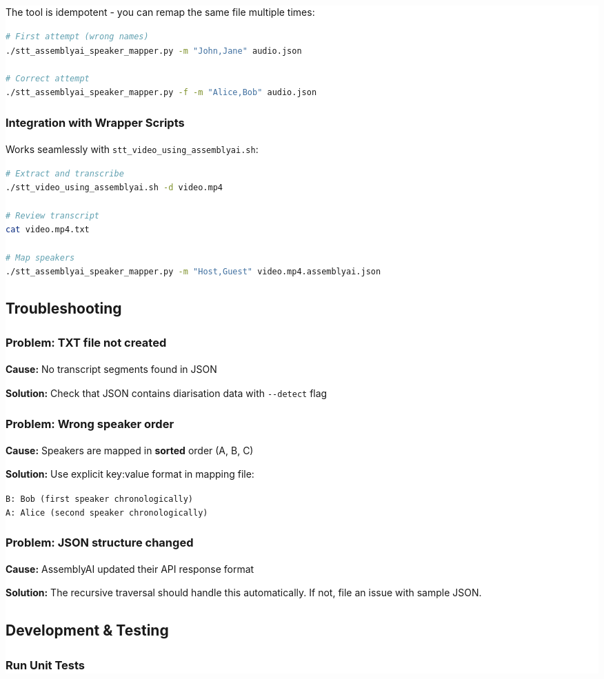The tool is idempotent - you can remap the same file multiple times:

```bash
# First attempt (wrong names)
./stt_assemblyai_speaker_mapper.py -m "John,Jane" audio.json

# Correct attempt
./stt_assemblyai_speaker_mapper.py -f -m "Alice,Bob" audio.json
```

### Integration with Wrapper Scripts

Works seamlessly with `stt_video_using_assemblyai.sh`:

```bash
# Extract and transcribe
./stt_video_using_assemblyai.sh -d video.mp4

# Review transcript
cat video.mp4.txt

# Map speakers
./stt_assemblyai_speaker_mapper.py -m "Host,Guest" video.mp4.assemblyai.json
```

## Troubleshooting

### Problem: TXT file not created

**Cause:** No transcript segments found in JSON

**Solution:** Check that JSON contains diarisation data with `--detect` flag

### Problem: Wrong speaker order

**Cause:** Speakers are mapped in **sorted** order (A, B, C)

**Solution:** Use explicit key:value format in mapping file:

```
B: Bob (first speaker chronologically)
A: Alice (second speaker chronologically)
```

### Problem: JSON structure changed

**Cause:** AssemblyAI updated their API response format

**Solution:** The recursive traversal should handle this automatically. If not, file an issue with sample JSON.

## Development & Testing

### Run Unit Tests
